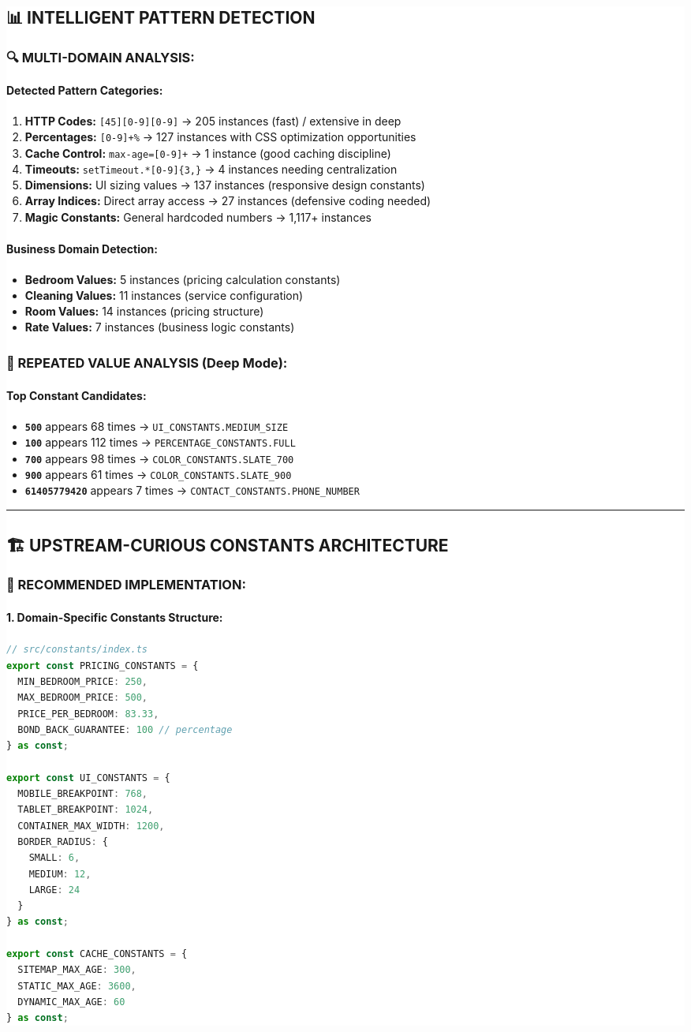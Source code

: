 
## 📊 **INTELLIGENT PATTERN DETECTION**

### **🔍 MULTI-DOMAIN ANALYSIS:**

#### **Detected Pattern Categories:**
1. **HTTP Codes:** `[45][0-9][0-9]` → 205 instances (fast) / extensive in deep
2. **Percentages:** `[0-9]+%` → 127 instances with CSS optimization opportunities
3. **Cache Control:** `max-age=[0-9]+` → 1 instance (good caching discipline)
4. **Timeouts:** `setTimeout.*[0-9]{3,}` → 4 instances needing centralization
5. **Dimensions:** UI sizing values → 137 instances (responsive design constants)
6. **Array Indices:** Direct array access → 27 instances (defensive coding needed)
7. **Magic Constants:** General hardcoded numbers → 1,117+ instances

#### **Business Domain Detection:**
- **Bedroom Values:** 5 instances (pricing calculation constants)
- **Cleaning Values:** 11 instances (service configuration)
- **Room Values:** 14 instances (pricing structure)
- **Rate Values:** 7 instances (business logic constants)

### **🎯 REPEATED VALUE ANALYSIS (Deep Mode):**

#### **Top Constant Candidates:**
- **`500`** appears 68 times → `UI_CONSTANTS.MEDIUM_SIZE`
- **`100`** appears 112 times → `PERCENTAGE_CONSTANTS.FULL`
- **`700`** appears 98 times → `COLOR_CONSTANTS.SLATE_700`
- **`900`** appears 61 times → `COLOR_CONSTANTS.SLATE_900`
- **`61405779420`** appears 7 times → `CONTACT_CONSTANTS.PHONE_NUMBER`

---

## 🏗️ **UPSTREAM-CURIOUS CONSTANTS ARCHITECTURE**

### **🎯 RECOMMENDED IMPLEMENTATION:**

#### **1. Domain-Specific Constants Structure:**
```typescript
// src/constants/index.ts
export const PRICING_CONSTANTS = {
  MIN_BEDROOM_PRICE: 250,
  MAX_BEDROOM_PRICE: 500,
  PRICE_PER_BEDROOM: 83.33,
  BOND_BACK_GUARANTEE: 100 // percentage
} as const;

export const UI_CONSTANTS = {
  MOBILE_BREAKPOINT: 768,
  TABLET_BREAKPOINT: 1024,
  CONTAINER_MAX_WIDTH: 1200,
  BORDER_RADIUS: {
    SMALL: 6,
    MEDIUM: 12,
    LARGE: 24
  }
} as const;

export const CACHE_CONSTANTS = {
  SITEMAP_MAX_AGE: 300,
  STATIC_MAX_AGE: 3600,
  DYNAMIC_MAX_AGE: 60
} as const;

```